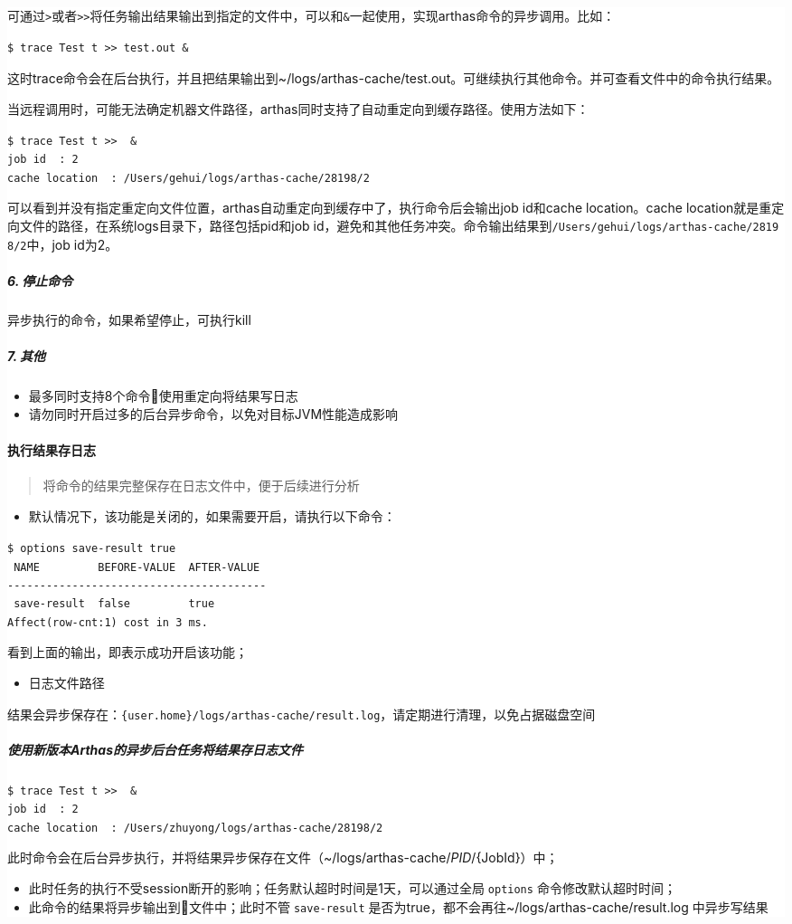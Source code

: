 可通过`>`或者`>>`将任务输出结果输出到指定的文件中，可以和`&`一起使用，实现arthas命令的异步调用。比如：

```
$ trace Test t >> test.out &
```

这时trace命令会在后台执行，并且把结果输出到~/logs/arthas-cache/test.out。可继续执行其他命令。并可查看文件中的命令执行结果。

当远程调用时，可能无法确定机器文件路径，arthas同时支持了自动重定向到缓存路径。使用方法如下：

```
$ trace Test t >>  &
job id  : 2
cache location  : /Users/gehui/logs/arthas-cache/28198/2
```

可以看到并没有指定重定向文件位置，arthas自动重定向到缓存中了，执行命令后会输出job id和cache location。cache location就是重定向文件的路径，在系统logs目录下，路径包括pid和job id，避免和其他任务冲突。命令输出结果到`/Users/gehui/logs/arthas-cache/28198/2`中，job id为2。

##### 6. 停止命令

异步执行的命令，如果希望停止，可执行kill <job-id>

##### 7. 其他

- 最多同时支持8个命令使用重定向将结果写日志
- 请勿同时开启过多的后台异步命令，以免对目标JVM性能造成影响

#### 执行结果存日志

> 将命令的结果完整保存在日志文件中，便于后续进行分析

- 默认情况下，该功能是关闭的，如果需要开启，请执行以下命令：

```
$ options save-result true
 NAME         BEFORE-VALUE  AFTER-VALUE
----------------------------------------
 save-result  false         true
Affect(row-cnt:1) cost in 3 ms.
```

看到上面的输出，即表示成功开启该功能；

- 日志文件路径

结果会异步保存在：`{user.home}/logs/arthas-cache/result.log`，请定期进行清理，以免占据磁盘空间

##### 使用新版本Arthas的异步后台任务将结果存日志文件

```
$ trace Test t >>  &
job id  : 2
cache location  : /Users/zhuyong/logs/arthas-cache/28198/2
```

此时命令会在后台异步执行，并将结果异步保存在文件（~/logs/arthas-cache/${PID}/${JobId}）中；

- 此时任务的执行不受session断开的影响；任务默认超时时间是1天，可以通过全局 `options` 命令修改默认超时时间；
- 此命令的结果将异步输出到文件中；此时不管 `save-result` 是否为true，都不会再往~/logs/arthas-cache/result.log 中异步写结果
